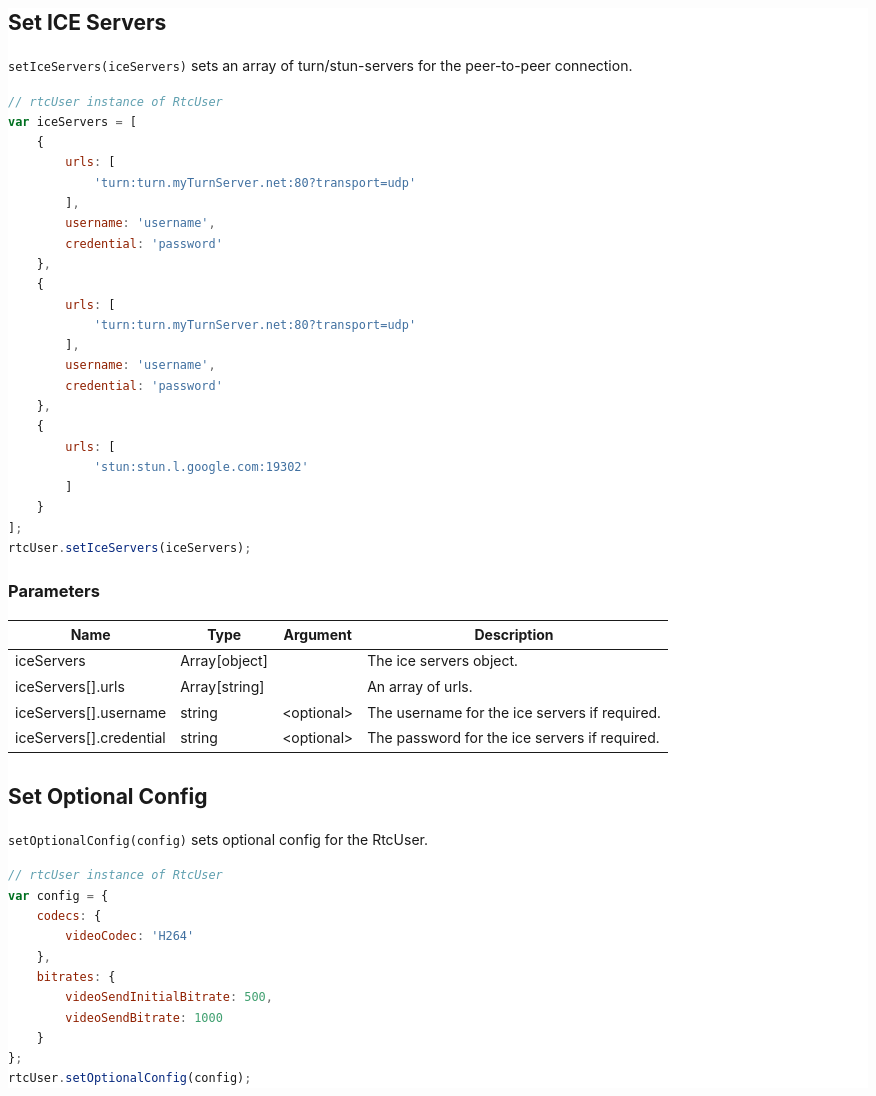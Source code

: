 ## Set ICE Servers

`setIceServers(iceServers)` sets an array of turn/stun-servers for the peer-to-peer connection.

```javascript
// rtcUser instance of RtcUser
var iceServers = [
    {
        urls: [
            'turn:turn.myTurnServer.net:80?transport=udp'
        ],
        username: 'username',
        credential: 'password'
    },
    {
        urls: [
            'turn:turn.myTurnServer.net:80?transport=udp'
        ],
        username: 'username',
        credential: 'password'
    },
    {
        urls: [
            'stun:stun.l.google.com:19302'
        ]
    }
];
rtcUser.setIceServers(iceServers);
```

### Parameters

Name | Type | Argument | Description
--------- | ------- | ------- | -----------
iceServers | Array[object] | | The ice servers object.
iceServers[].urls | Array[string] | | An array of urls.
iceServers[].username | string | \<optional\> | The username for the ice servers if required.
iceServers[].credential | string | \<optional\> | The password for the ice servers if required.

## Set Optional Config

`setOptionalConfig(config)` sets optional config for the RtcUser.

```javascript
// rtcUser instance of RtcUser
var config = { 
    codecs: {
        videoCodec: 'H264'
    },
    bitrates: {                
        videoSendInitialBitrate: 500,
        videoSendBitrate: 1000
    }
};
rtcUser.setOptionalConfig(config);
```
